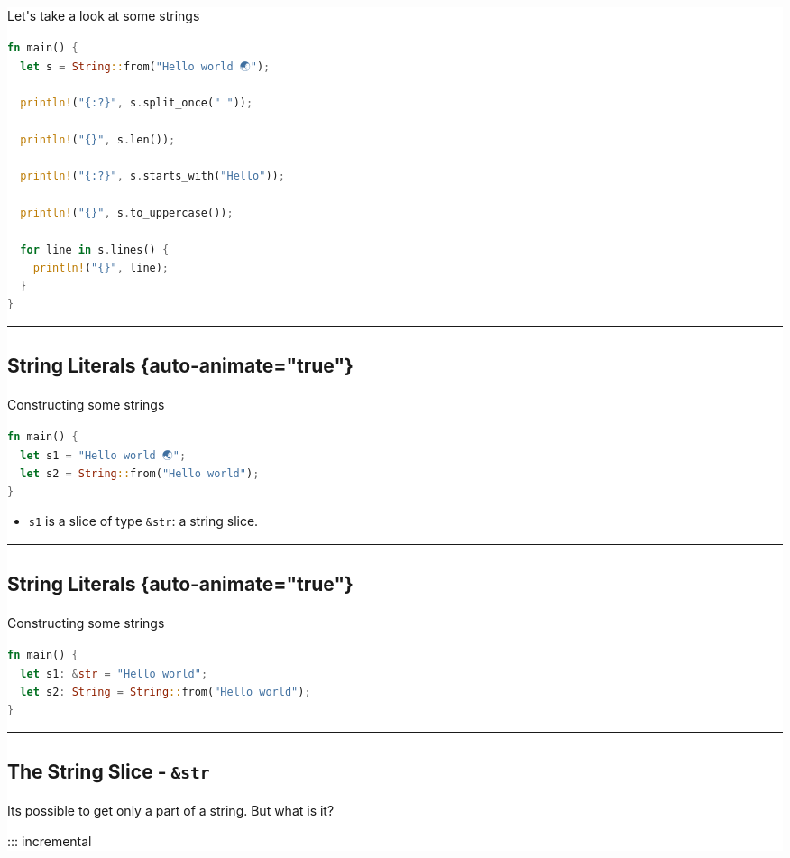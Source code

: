 Let's take a look at some strings

```rust
fn main() {
  let s = String::from("Hello world 🌏");

  println!("{:?}", s.split_once(" "));

  println!("{}", s.len());

  println!("{:?}", s.starts_with("Hello"));

  println!("{}", s.to_uppercase());

  for line in s.lines() {
    println!("{}", line);
  }
}
```

---

## String Literals {auto-animate="true"}

Constructing some strings

```rust {data-id="str" line-numbers=}
fn main() {
  let s1 = "Hello world 🌏";
  let s2 = String::from("Hello world");
}
```

- `s1` is a slice of type `&str`: a string slice.

---

## String Literals {auto-animate="true"}

Constructing some strings

```rust {data-id="str" line-numbers="2-3"}
fn main() {
  let s1: &str = "Hello world";
  let s2: String = String::from("Hello world");
}
```

---

## The String Slice - `&str`

Its possible to get only a part of a string. But what is it?

::: incremental
